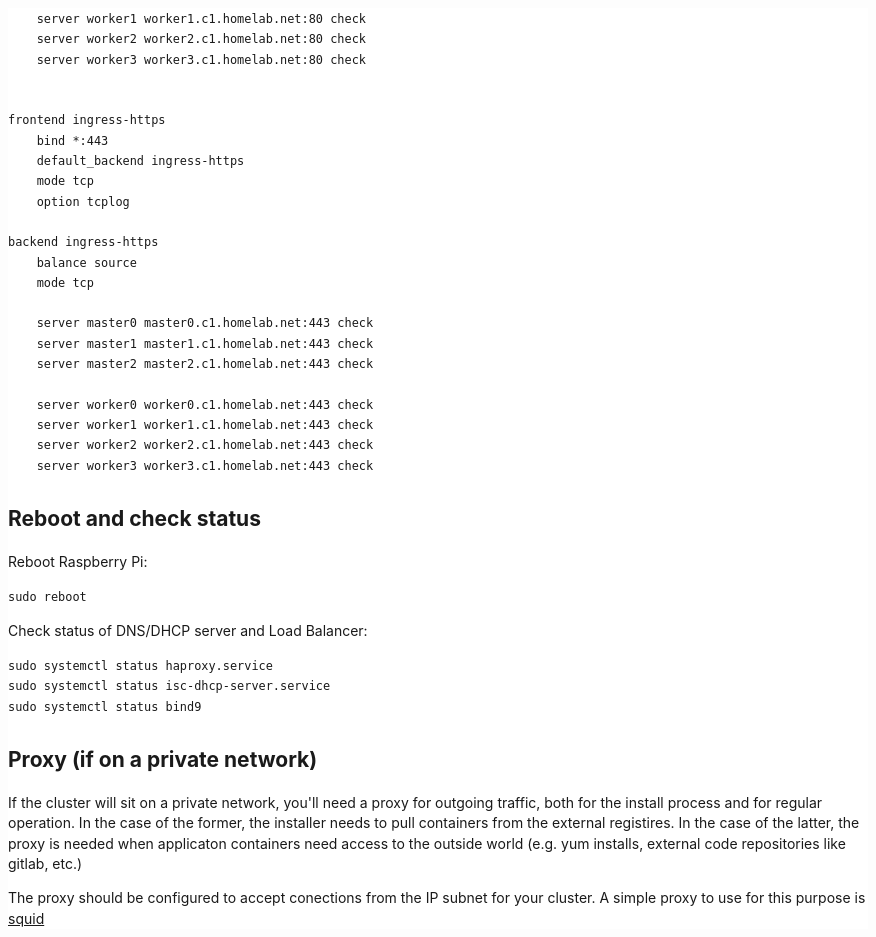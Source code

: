 ```
    server worker1 worker1.c1.homelab.net:80 check
    server worker2 worker2.c1.homelab.net:80 check
    server worker3 worker3.c1.homelab.net:80 check


frontend ingress-https
    bind *:443
    default_backend ingress-https
    mode tcp
    option tcplog

backend ingress-https
    balance source
    mode tcp

    server master0 master0.c1.homelab.net:443 check
    server master1 master1.c1.homelab.net:443 check
    server master2 master2.c1.homelab.net:443 check

    server worker0 worker0.c1.homelab.net:443 check
    server worker1 worker1.c1.homelab.net:443 check
    server worker2 worker2.c1.homelab.net:443 check
    server worker3 worker3.c1.homelab.net:443 check
```

## Reboot and check status

Reboot Raspberry Pi:
```
sudo reboot
```

Check status of DNS/DHCP server and Load Balancer:
```
sudo systemctl status haproxy.service
sudo systemctl status isc-dhcp-server.service
sudo systemctl status bind9
```

## Proxy (if on a private network)

If the cluster will sit on a private network, you'll need a proxy for outgoing traffic, both for the install process and for regular operation. In the case of the former, the installer needs to pull containers from the external registires. In the case of the latter, the proxy is needed when applicaton containers need access to the outside world (e.g. yum installs, external code repositories like gitlab, etc.)

The proxy should be configured to accept conections from the IP subnet for your cluster. A simple proxy to use for this purpose is [squid](http://www.squid-cache.org)

